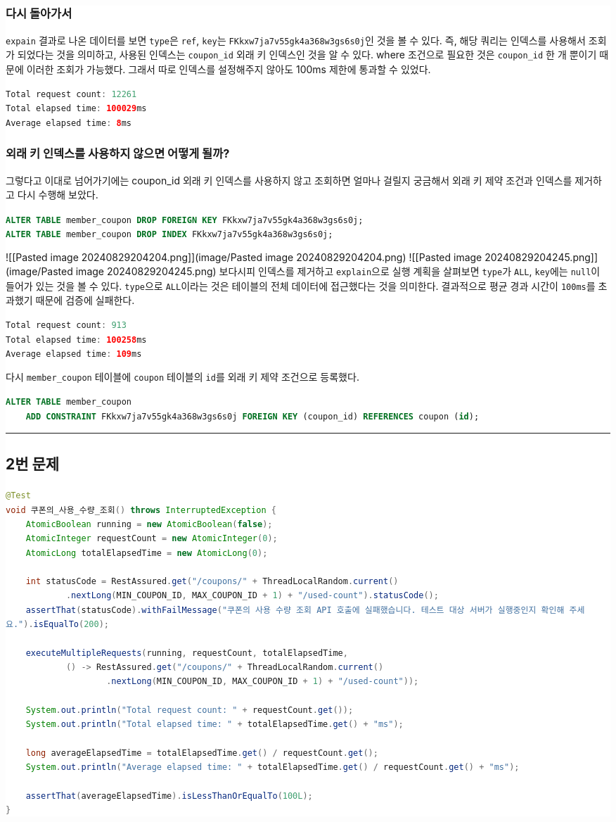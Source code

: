 ### 다시 돌아가서
`expain` 결과로 나온 데이터를 보면 `type`은 `ref`, `key`는 `FKkxw7ja7v55gk4a368w3gs6s0j`인 것을 볼 수 있다. 즉, 해당 쿼리는 인덱스를 사용해서 조회가 되었다는 것을 의미하고, 사용된 인덱스는 `coupon_id` 외래 키 인덱스인 것을 알 수 있다. where 조건으로 필요한 것은 `coupon_id` 한 개 뿐이기 때문에 이러한 조회가 가능했다. 그래서 따로 인덱스를 설정해주지 않아도 100ms 제한에 통과할 수 있었다.

```java
Total request count: 12261  
Total elapsed time: 100029ms  
Average elapsed time: 8ms
```

### 외래 키 인덱스를 사용하지 않으면 어떻게 될까?
그렇다고 이대로 넘어가기에는 coupon_id 외래 키 인덱스를 사용하지 않고 조회하면 얼마나 걸릴지 궁금해서 외래 키 제약 조건과 인덱스를 제거하고 다시 수행해 보았다.

```sql
ALTER TABLE member_coupon DROP FOREIGN KEY FKkxw7ja7v55gk4a368w3gs6s0j;  
ALTER TABLE member_coupon DROP INDEX FKkxw7ja7v55gk4a368w3gs6s0j;
```
![[Pasted image 20240829204204.png]](image/Pasted image 20240829204204.png)
![[Pasted image 20240829204245.png]](image/Pasted image 20240829204245.png)
보다시피 인덱스를 제거하고 `explain`으로 실행 계획을 살펴보면 `type`가 `ALL`, `key`에는 `null`이 들어가 있는 것을 볼 수 있다. `type`으로 `ALL`이라는 것은 테이블의 전체 데이터에 접근했다는 것을 의미한다. 결과적으로 평균 경과 시간이 `100ms`를 초과했기 때문에 검증에 실패한다.
```java
Total request count: 913
Total elapsed time: 100258ms
Average elapsed time: 109ms
```

다시 `member_coupon` 테이블에 `coupon` 테이블의 `id`를 외래 키 제약 조건으로 등록했다.
```sql
ALTER TABLE member_coupon  
    ADD CONSTRAINT FKkxw7ja7v55gk4a368w3gs6s0j FOREIGN KEY (coupon_id) REFERENCES coupon (id);
```

---

## 2번 문제

```java
@Test  
void 쿠폰의_사용_수량_조회() throws InterruptedException {  
    AtomicBoolean running = new AtomicBoolean(false);  
    AtomicInteger requestCount = new AtomicInteger(0);  
    AtomicLong totalElapsedTime = new AtomicLong(0);  
  
    int statusCode = RestAssured.get("/coupons/" + ThreadLocalRandom.current()  
            .nextLong(MIN_COUPON_ID, MAX_COUPON_ID + 1) + "/used-count").statusCode();  
    assertThat(statusCode).withFailMessage("쿠폰의 사용 수량 조회 API 호출에 실패했습니다. 테스트 대상 서버가 실행중인지 확인해 주세요.").isEqualTo(200);  
  
    executeMultipleRequests(running, requestCount, totalElapsedTime,  
            () -> RestAssured.get("/coupons/" + ThreadLocalRandom.current()  
                    .nextLong(MIN_COUPON_ID, MAX_COUPON_ID + 1) + "/used-count"));  
  
    System.out.println("Total request count: " + requestCount.get());  
    System.out.println("Total elapsed time: " + totalElapsedTime.get() + "ms");  
  
    long averageElapsedTime = totalElapsedTime.get() / requestCount.get();  
    System.out.println("Average elapsed time: " + totalElapsedTime.get() / requestCount.get() + "ms");  
  
    assertThat(averageElapsedTime).isLessThanOrEqualTo(100L);
}
```
